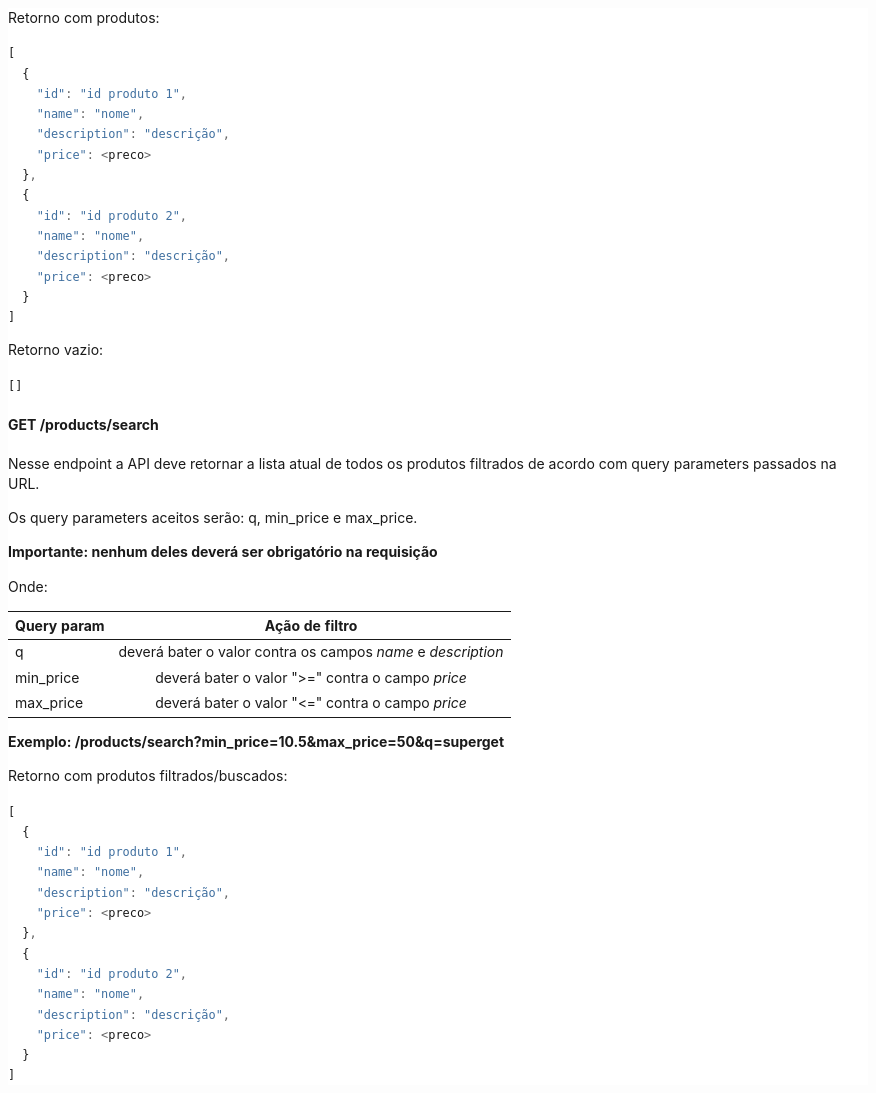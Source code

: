 Retorno com produtos:
```javascript
[
  {
    "id": "id produto 1",
    "name": "nome",
    "description": "descrição",
    "price": <preco>
  },
  {
    "id": "id produto 2",
    "name": "nome",
    "description": "descrição",
    "price": <preco>
  }
]
```

Retorno vazio:
```javascript
[]
```

#### GET /products/search

Nesse endpoint a API deve retornar a lista atual de todos os produtos filtrados de acordo com query parameters passados na URL.

Os query parameters aceitos serão: q, min_price e max_price.

**Importante: nenhum deles deverá ser obrigatório na requisição**

Onde:

| Query param | Ação de filtro
|-------------|:---------------------------------------------------------------:|
| q           |  deverá bater o valor contra os campos *name* e *description*   |
| min_price   | deverá bater o valor ">=" contra o campo *price*                |
| max_price   | deverá bater o valor "<=" contra o campo *price*                |

**Exemplo: /products/search?min_price=10.5&max_price=50&q=superget**

Retorno com produtos filtrados/buscados:
```javascript
[
  {
    "id": "id produto 1",
    "name": "nome",
    "description": "descrição",
    "price": <preco>
  },
  {
    "id": "id produto 2",
    "name": "nome",
    "description": "descrição",
    "price": <preco>
  }
]
```
